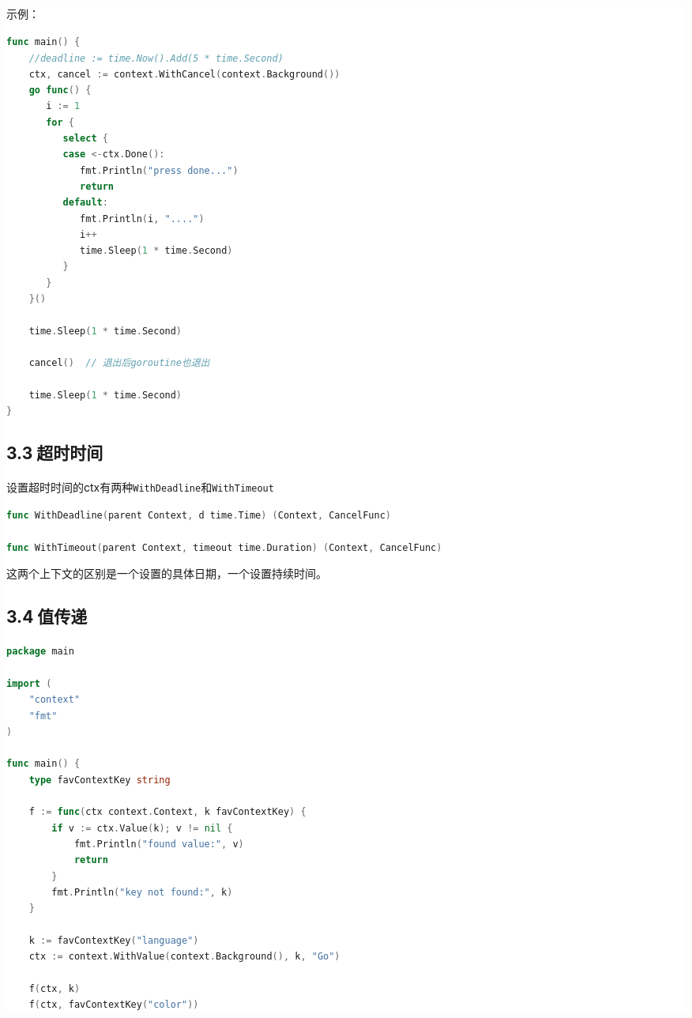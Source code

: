 示例：

```go
func main() {  
    //deadline := time.Now().Add(5 * time.Second)  
    ctx, cancel := context.WithCancel(context.Background())  
    go func() {  
       i := 1  
       for {  
          select {  
          case <-ctx.Done():  
             fmt.Println("press done...")  
             return  
          default:  
             fmt.Println(i, "....")  
             i++  
             time.Sleep(1 * time.Second)  
          }  
       }  
    }()  
  
    time.Sleep(1 * time.Second)  
  
    cancel()  // 退出后goroutine也退出
  
    time.Sleep(1 * time.Second)  
}
```
## 3.3 超时时间

设置超时时间的ctx有两种`WithDeadline`和`WithTimeout`

```go
func WithDeadline(parent Context, d time.Time) (Context, CancelFunc)

func WithTimeout(parent Context, timeout time.Duration) (Context, CancelFunc)
```

这两个上下文的区别是一个设置的具体日期，一个设置持续时间。
## 3.4 值传递

```go
package main

import (
	"context"
	"fmt"
)

func main() {
	type favContextKey string

	f := func(ctx context.Context, k favContextKey) {
		if v := ctx.Value(k); v != nil {
			fmt.Println("found value:", v)
			return
		}
		fmt.Println("key not found:", k)
	}

	k := favContextKey("language")
	ctx := context.WithValue(context.Background(), k, "Go")

	f(ctx, k)
	f(ctx, favContextKey("color"))
```